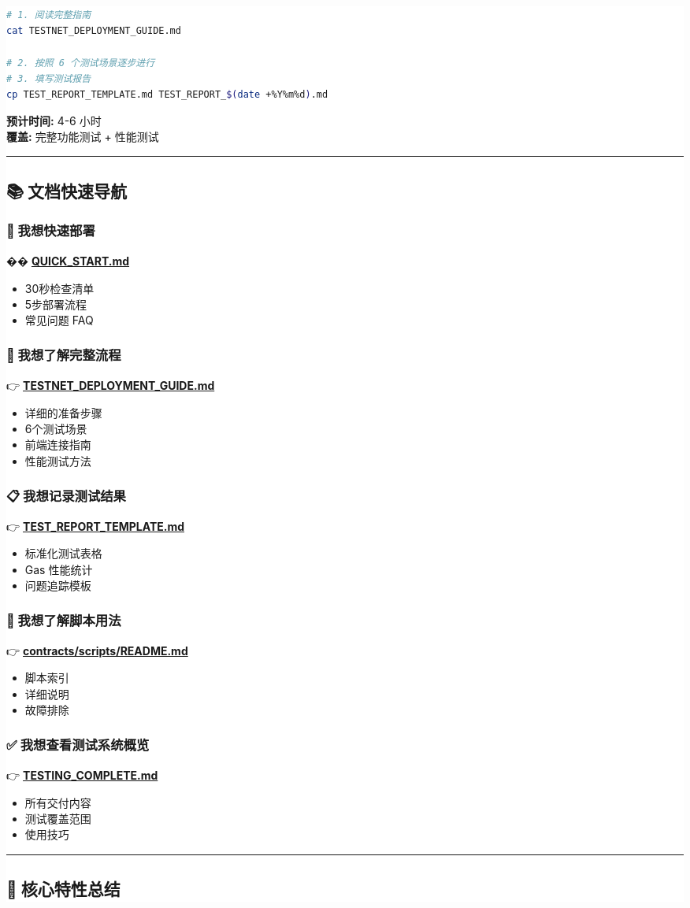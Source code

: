 ```bash
# 1. 阅读完整指南
cat TESTNET_DEPLOYMENT_GUIDE.md

# 2. 按照 6 个测试场景逐步进行
# 3. 填写测试报告
cp TEST_REPORT_TEMPLATE.md TEST_REPORT_$(date +%Y%m%d).md
```

**预计时间:** 4-6 小时  
**覆盖:** 完整功能测试 + 性能测试

---

## 📚 文档快速导航

### 🎯 我想快速部署
�� **[QUICK_START.md](./QUICK_START.md)**
- 30秒检查清单
- 5步部署流程
- 常见问题 FAQ

### 📖 我想了解完整流程
👉 **[TESTNET_DEPLOYMENT_GUIDE.md](./TESTNET_DEPLOYMENT_GUIDE.md)**
- 详细的准备步骤
- 6个测试场景
- 前端连接指南
- 性能测试方法

### 📋 我想记录测试结果
👉 **[TEST_REPORT_TEMPLATE.md](./TEST_REPORT_TEMPLATE.md)**
- 标准化测试表格
- Gas 性能统计
- 问题追踪模板

### 🔧 我想了解脚本用法
👉 **[contracts/scripts/README.md](./contracts/scripts/README.md)**
- 脚本索引
- 详细说明
- 故障排除

### ✅ 我想查看测试系统概览
👉 **[TESTING_COMPLETE.md](./TESTING_COMPLETE.md)**
- 所有交付内容
- 测试覆盖范围
- 使用技巧

---

## 🎯 核心特性总结
